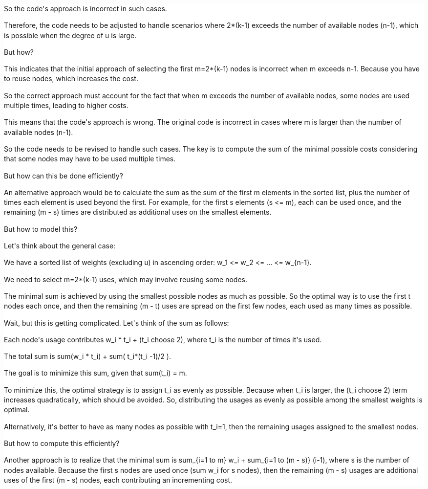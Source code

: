 So the code's approach is incorrect in such cases.

Therefore, the code needs to be adjusted to handle scenarios where 2*(k-1) exceeds the number of available nodes (n-1), which is possible when the degree of u is large.

But how?

This indicates that the initial approach of selecting the first m=2*(k-1) nodes is incorrect when m exceeds n-1. Because you have to reuse nodes, which increases the cost.

So the correct approach must account for the fact that when m exceeds the number of available nodes, some nodes are used multiple times, leading to higher costs.

This means that the code's approach is wrong. The original code is incorrect in cases where m is larger than the number of available nodes (n-1).

So the code needs to be revised to handle such cases. The key is to compute the sum of the minimal possible costs considering that some nodes may have to be used multiple times.

But how can this be done efficiently?

An alternative approach would be to calculate the sum as the sum of the first m elements in the sorted list, plus the number of times each element is used beyond the first. For example, for the first s elements (s <= m), each can be used once, and the remaining (m - s) times are distributed as additional uses on the smallest elements.

But how to model this?

Let's think about the general case:

We have a sorted list of weights (excluding u) in ascending order: w_1 <= w_2 <= ... <= w_{n-1}.

We need to select m=2*(k-1) uses, which may involve reusing some nodes.

The minimal sum is achieved by using the smallest possible nodes as much as possible. So the optimal way is to use the first t nodes each once, and then the remaining (m - t) uses are spread on the first few nodes, each used as many times as possible.

Wait, but this is getting complicated. Let's think of the sum as follows:

Each node's usage contributes w_i * t_i + (t_i choose 2), where t_i is the number of times it's used.

The total sum is sum(w_i * t_i) + sum( t_i*(t_i -1)/2 ).

The goal is to minimize this sum, given that sum(t_i) = m.

To minimize this, the optimal strategy is to assign t_i as evenly as possible. Because when t_i is larger, the (t_i choose 2) term increases quadratically, which should be avoided. So, distributing the usages as evenly as possible among the smallest weights is optimal.

Alternatively, it's better to have as many nodes as possible with t_i=1, then the remaining usages assigned to the smallest nodes.

But how to compute this efficiently?

Another approach is to realize that the minimal sum is sum_{i=1 to m} w_i + sum_{i=1 to (m - s)} (i-1), where s is the number of nodes available. Because the first s nodes are used once (sum w_i for s nodes), then the remaining (m - s) usages are additional uses of the first (m - s) nodes, each contributing an incrementing cost.
